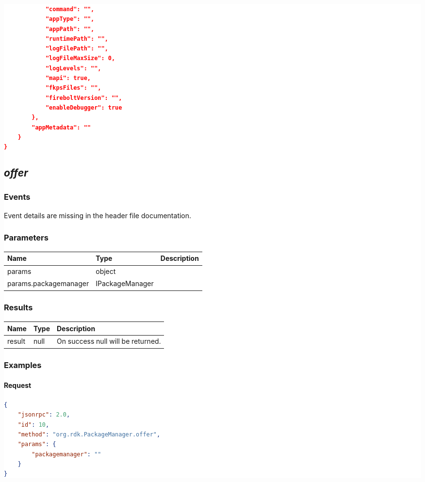 ```json
            "command": "",
            "appType": "",
            "appPath": "",
            "runtimePath": "",
            "logFilePath": "",
            "logFileMaxSize": 0,
            "logLevels": "",
            "mapi": true,
            "fkpsFiles": "",
            "fireboltVersion": "",
            "enableDebugger": true
        },
        "appMetadata": ""
    }
}
```

<a id="offer"></a>
## *offer*



### Events
Event details are missing in the header file documentation.
### Parameters
| Name | Type | Description |
| :-------- | :-------- | :-------- |
| params | object |  |
| params.packagemanager | IPackageManager |  |
### Results
| Name | Type | Description |
| :-------- | :-------- | :-------- |
| result | null | On success null will be returned. |

### Examples


#### Request

```json
{
    "jsonrpc": 2.0,
    "id": 10,
    "method": "org.rdk.PackageManager.offer",
    "params": {
        "packagemanager": ""
    }
}
```
